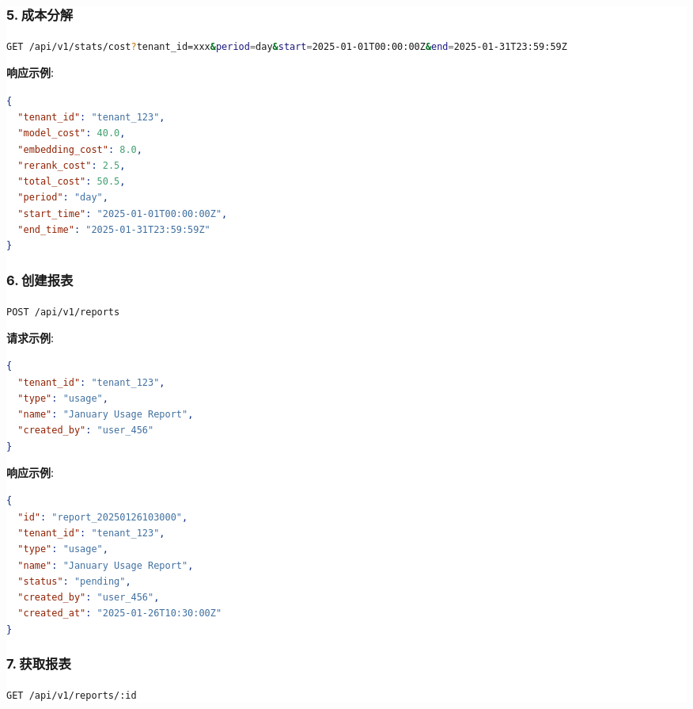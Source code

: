 ### 5. 成本分解

```bash
GET /api/v1/stats/cost?tenant_id=xxx&period=day&start=2025-01-01T00:00:00Z&end=2025-01-31T23:59:59Z
```

**响应示例**:

```json
{
  "tenant_id": "tenant_123",
  "model_cost": 40.0,
  "embedding_cost": 8.0,
  "rerank_cost": 2.5,
  "total_cost": 50.5,
  "period": "day",
  "start_time": "2025-01-01T00:00:00Z",
  "end_time": "2025-01-31T23:59:59Z"
}
```

### 6. 创建报表

```bash
POST /api/v1/reports
```

**请求示例**:

```json
{
  "tenant_id": "tenant_123",
  "type": "usage",
  "name": "January Usage Report",
  "created_by": "user_456"
}
```

**响应示例**:

```json
{
  "id": "report_20250126103000",
  "tenant_id": "tenant_123",
  "type": "usage",
  "name": "January Usage Report",
  "status": "pending",
  "created_by": "user_456",
  "created_at": "2025-01-26T10:30:00Z"
}
```

### 7. 获取报表

```bash
GET /api/v1/reports/:id
```
